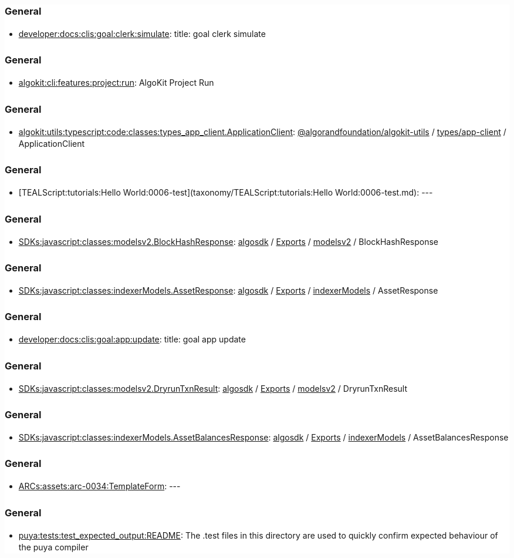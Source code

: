 ### General
- [developer:docs:clis:goal:clerk:simulate](taxonomy/developer:docs:clis:goal:clerk:simulate.md): title: goal clerk simulate

### General
- [algokit:cli:features:project:run](taxonomy/algokit:cli:features:project:run.md): AlgoKit Project Run

### General
- [algokit:utils:typescript:code:classes:types_app_client.ApplicationClient](taxonomy/algokit:utils:typescript:code:classes:types_app_client.ApplicationClient.md): [@algorandfoundation/algokit-utils](../README.md) / [types/app-client](../modules/types_app_client.md) / ApplicationClient

### General
- [TEALScript:tutorials:Hello World:0006-test](taxonomy/TEALScript:tutorials:Hello World:0006-test.md): ---

### General
- [SDKs:javascript:classes:modelsv2.BlockHashResponse](taxonomy/SDKs:javascript:classes:modelsv2.BlockHashResponse.md): [algosdk](../README.md) / [Exports](../modules.md) / [modelsv2](../modules/modelsv2.md) / BlockHashResponse

### General
- [SDKs:javascript:classes:indexerModels.AssetResponse](taxonomy/SDKs:javascript:classes:indexerModels.AssetResponse.md): [algosdk](../README.md) / [Exports](../modules.md) / [indexerModels](../modules/indexerModels.md) / AssetResponse

### General
- [developer:docs:clis:goal:app:update](taxonomy/developer:docs:clis:goal:app:update.md): title: goal app update

### General
- [SDKs:javascript:classes:modelsv2.DryrunTxnResult](taxonomy/SDKs:javascript:classes:modelsv2.DryrunTxnResult.md): [algosdk](../README.md) / [Exports](../modules.md) / [modelsv2](../modules/modelsv2.md) / DryrunTxnResult

### General
- [SDKs:javascript:classes:indexerModels.AssetBalancesResponse](taxonomy/SDKs:javascript:classes:indexerModels.AssetBalancesResponse.md): [algosdk](../README.md) / [Exports](../modules.md) / [indexerModels](../modules/indexerModels.md) / AssetBalancesResponse

### General
- [ARCs:assets:arc-0034:TemplateForm](taxonomy/ARCs:assets:arc-0034:TemplateForm.md): ---

### General
- [puya:tests:test_expected_output:README](taxonomy/puya:tests:test_expected_output:README.md): The .test files in this directory are used to quickly confirm expected behaviour of the puya compiler
